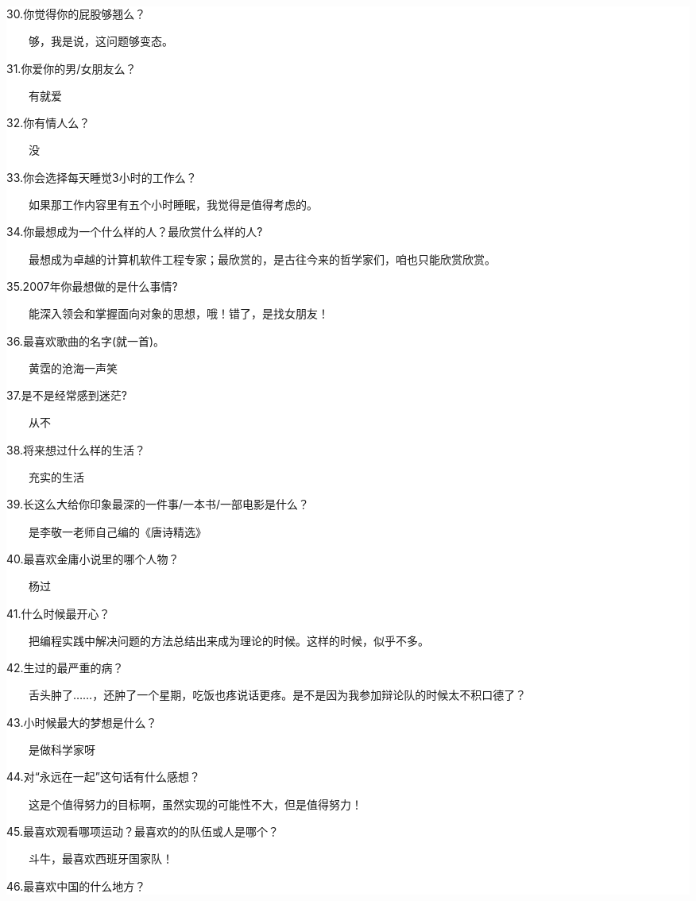 30.你觉得你的屁股够翘么？

　　够，我是说，这问题够变态。

31.你爱你的男/女朋友么？

　　有就爱

32.你有情人么？

　　没

33.你会选择每天睡觉3小时的工作么？

　　如果那工作内容里有五个小时睡眠，我觉得是值得考虑的。

34.你最想成为一个什么样的人？最欣赏什么样的人?

　　最想成为卓越的计算机软件工程专家；最欣赏的，是古往今来的哲学家们，咱也只能欣赏欣赏。

35.2007年你最想做的是什么事情?

　　能深入领会和掌握面向对象的思想，哦！错了，是找女朋友！

36.最喜欢歌曲的名字(就一首)。

　　黄霑的沧海一声笑

37.是不是经常感到迷茫?

　　从不

38.将来想过什么样的生活？

　　充实的生活

39.长这么大给你印象最深的一件事/一本书/一部电影是什么？

　　是李敬一老师自己编的《唐诗精选》

40.最喜欢金庸小说里的哪个人物？

　　杨过

41.什么时候最开心？

　　把编程实践中解决问题的方法总结出来成为理论的时候。这样的时候，似乎不多。

42.生过的最严重的病？

　　舌头肿了……，还肿了一个星期，吃饭也疼说话更疼。是不是因为我参加辩论队的时候太不积口德了？

43.小时候最大的梦想是什么？

　　是做科学家呀

44.对“永远在一起”这句话有什么感想？

　　这是个值得努力的目标啊，虽然实现的可能性不大，但是值得努力！

45.最喜欢观看哪项运动？最喜欢的的队伍或人是哪个？

　　斗牛，最喜欢西班牙国家队！

46.最喜欢中国的什么地方？
